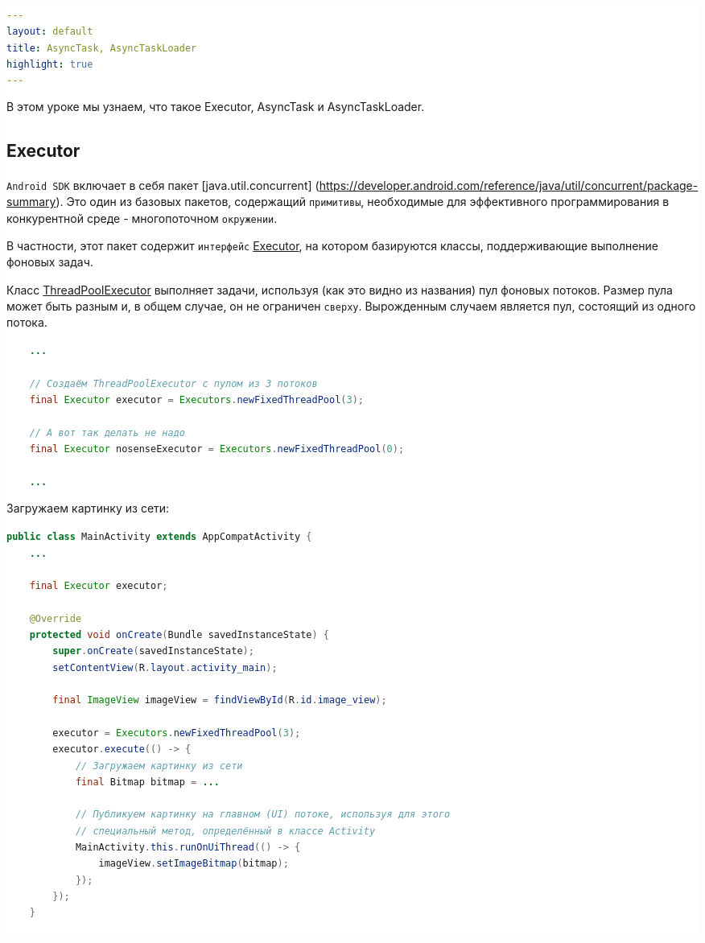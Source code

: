 ```yaml
---
layout: default
title: AsyncTask, AsyncTaskLoader
highlight: true
---
```


В этом уроке мы узнаем, что такое Executor, AsyncTask и AsyncTaskLoader.

## Executor

`Android SDK` включает в себя пакет [java.util.concurrent] (https://developer.android.com/reference/java/util/concurrent/package-summary).
Это один из базовых пакетов, содержащий `примитивы`, необходимые для эффективного программирования в конкурентной среде - многопоточном `окружении`.

В частности, этот пакет содержит `интерфейс` [Executor](https://developer.android.com/reference/java/util/concurrent/Executor.html), на котором базируются классы, поддерживающие выполнение фоновых задач.

Класс [ThreadPoolExecutor](https://developer.android.com/reference/java/util/concurrent/ThreadPoolExecutor.html) выполняет задачи, используя (как это видно из названия) пул фоновых потоков. Размер пула может быть разным и, в общем случае, он не ограничен `сверху`. Вырожденным случаем является пул, состоящий из одного потока.

```java
    ...

    // Создаём ThreadPoolExecutor с пулом из 3 потоков
    final Executor executor = Executors.newFixedThreadPool(3);

    // А вот так делать не надо
    final Executor nosenseExecutor = Executors.newFixedThreadPool(0);

    ...    
```

Загружаем картинку из сети:

```java
public class MainActivity extends AppCompatActivity {
    ...

    final Executor executor;

    @Override
    protected void onCreate(Bundle savedInstanceState) {
        super.onCreate(savedInstanceState);
        setContentView(R.layout.activity_main);

        final ImageView imageView = findViewById(R.id.image_view);

        executor = Executors.newFixedThreadPool(3);
        executor.execute(() -> {
            // Загружаем картинку из сети
            final Bitmap bitmap = ...

            // Публикуем картинку на главном (UI) потоке, используя для этого
            // специальный метод, определённый в классе Activity
            MainActivity.this.runOnUiThread(() -> {
                imageView.setImageBitmap(bitmap);
            });
        });
    }
    
```